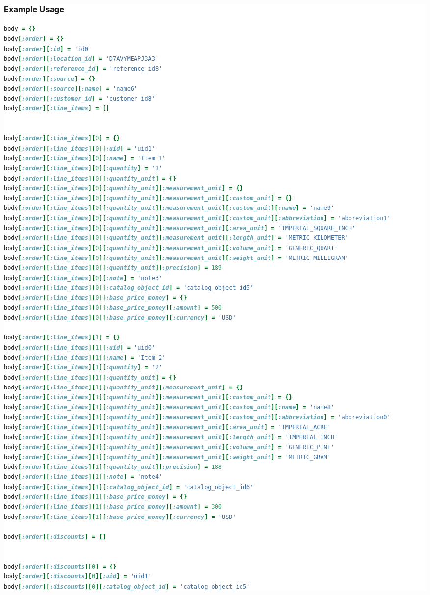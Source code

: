 ### Example Usage

```ruby
body = {}
body[:order] = {}
body[:order][:id] = 'id0'
body[:order][:location_id] = 'D7AVYMEAPJ3A3'
body[:order][:reference_id] = 'reference_id8'
body[:order][:source] = {}
body[:order][:source][:name] = 'name6'
body[:order][:customer_id] = 'customer_id8'
body[:order][:line_items] = []


body[:order][:line_items][0] = {}
body[:order][:line_items][0][:uid] = 'uid1'
body[:order][:line_items][0][:name] = 'Item 1'
body[:order][:line_items][0][:quantity] = '1'
body[:order][:line_items][0][:quantity_unit] = {}
body[:order][:line_items][0][:quantity_unit][:measurement_unit] = {}
body[:order][:line_items][0][:quantity_unit][:measurement_unit][:custom_unit] = {}
body[:order][:line_items][0][:quantity_unit][:measurement_unit][:custom_unit][:name] = 'name9'
body[:order][:line_items][0][:quantity_unit][:measurement_unit][:custom_unit][:abbreviation] = 'abbreviation1'
body[:order][:line_items][0][:quantity_unit][:measurement_unit][:area_unit] = 'IMPERIAL_SQUARE_INCH'
body[:order][:line_items][0][:quantity_unit][:measurement_unit][:length_unit] = 'METRIC_KILOMETER'
body[:order][:line_items][0][:quantity_unit][:measurement_unit][:volume_unit] = 'GENERIC_QUART'
body[:order][:line_items][0][:quantity_unit][:measurement_unit][:weight_unit] = 'METRIC_MILLIGRAM'
body[:order][:line_items][0][:quantity_unit][:precision] = 189
body[:order][:line_items][0][:note] = 'note3'
body[:order][:line_items][0][:catalog_object_id] = 'catalog_object_id5'
body[:order][:line_items][0][:base_price_money] = {}
body[:order][:line_items][0][:base_price_money][:amount] = 500
body[:order][:line_items][0][:base_price_money][:currency] = 'USD'

body[:order][:line_items][1] = {}
body[:order][:line_items][1][:uid] = 'uid0'
body[:order][:line_items][1][:name] = 'Item 2'
body[:order][:line_items][1][:quantity] = '2'
body[:order][:line_items][1][:quantity_unit] = {}
body[:order][:line_items][1][:quantity_unit][:measurement_unit] = {}
body[:order][:line_items][1][:quantity_unit][:measurement_unit][:custom_unit] = {}
body[:order][:line_items][1][:quantity_unit][:measurement_unit][:custom_unit][:name] = 'name8'
body[:order][:line_items][1][:quantity_unit][:measurement_unit][:custom_unit][:abbreviation] = 'abbreviation0'
body[:order][:line_items][1][:quantity_unit][:measurement_unit][:area_unit] = 'IMPERIAL_ACRE'
body[:order][:line_items][1][:quantity_unit][:measurement_unit][:length_unit] = 'IMPERIAL_INCH'
body[:order][:line_items][1][:quantity_unit][:measurement_unit][:volume_unit] = 'GENERIC_PINT'
body[:order][:line_items][1][:quantity_unit][:measurement_unit][:weight_unit] = 'METRIC_GRAM'
body[:order][:line_items][1][:quantity_unit][:precision] = 188
body[:order][:line_items][1][:note] = 'note4'
body[:order][:line_items][1][:catalog_object_id] = 'catalog_object_id6'
body[:order][:line_items][1][:base_price_money] = {}
body[:order][:line_items][1][:base_price_money][:amount] = 300
body[:order][:line_items][1][:base_price_money][:currency] = 'USD'

body[:order][:discounts] = []


body[:order][:discounts][0] = {}
body[:order][:discounts][0][:uid] = 'uid1'
body[:order][:discounts][0][:catalog_object_id] = 'catalog_object_id5'
```
